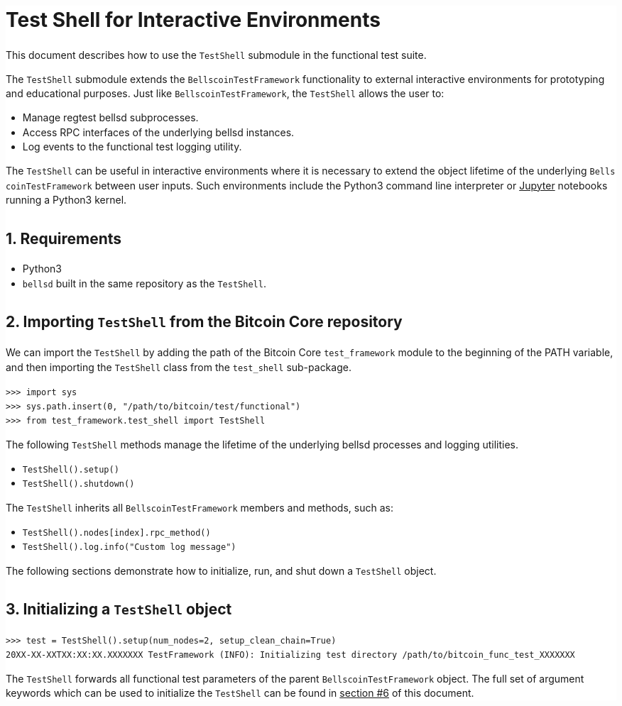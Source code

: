Test Shell for Interactive Environments
=========================================

This document describes how to use the `TestShell` submodule in the functional
test suite.

The `TestShell` submodule extends the `BellscoinTestFramework` functionality to
external interactive environments for prototyping and educational purposes. Just
like `BellscoinTestFramework`, the `TestShell` allows the user to:

* Manage regtest bellsd subprocesses.
* Access RPC interfaces of the underlying bellsd instances.
* Log events to the functional test logging utility.

The `TestShell` can be useful in interactive environments where it is necessary
to extend the object lifetime of the underlying `BellscoinTestFramework` between
user inputs. Such environments include the Python3 command line interpreter or
[Jupyter](https://jupyter.org/) notebooks running a Python3 kernel.

## 1. Requirements

* Python3
* `bellsd` built in the same repository as the `TestShell`.

## 2. Importing `TestShell` from the Bitcoin Core repository

We can import the `TestShell` by adding the path of the Bitcoin Core
`test_framework` module to the beginning of the PATH variable, and then
importing the `TestShell` class from the `test_shell` sub-package.

```
>>> import sys
>>> sys.path.insert(0, "/path/to/bitcoin/test/functional")
>>> from test_framework.test_shell import TestShell
```

The following `TestShell` methods manage the lifetime of the underlying bellsd
processes and logging utilities.

* `TestShell().setup()`
* `TestShell().shutdown()`

The `TestShell` inherits all `BellscoinTestFramework` members and methods, such
as:
* `TestShell().nodes[index].rpc_method()`
* `TestShell().log.info("Custom log message")`

The following sections demonstrate how to initialize, run, and shut down a
`TestShell` object.

## 3. Initializing a `TestShell` object

```
>>> test = TestShell().setup(num_nodes=2, setup_clean_chain=True)
20XX-XX-XXTXX:XX:XX.XXXXXXX TestFramework (INFO): Initializing test directory /path/to/bitcoin_func_test_XXXXXXX
```
The `TestShell` forwards all functional test parameters of the parent
`BellscoinTestFramework` object. The full set of argument keywords which can be
used to initialize the `TestShell` can be found in [section
#6](#custom-testshell-parameters) of this document.
